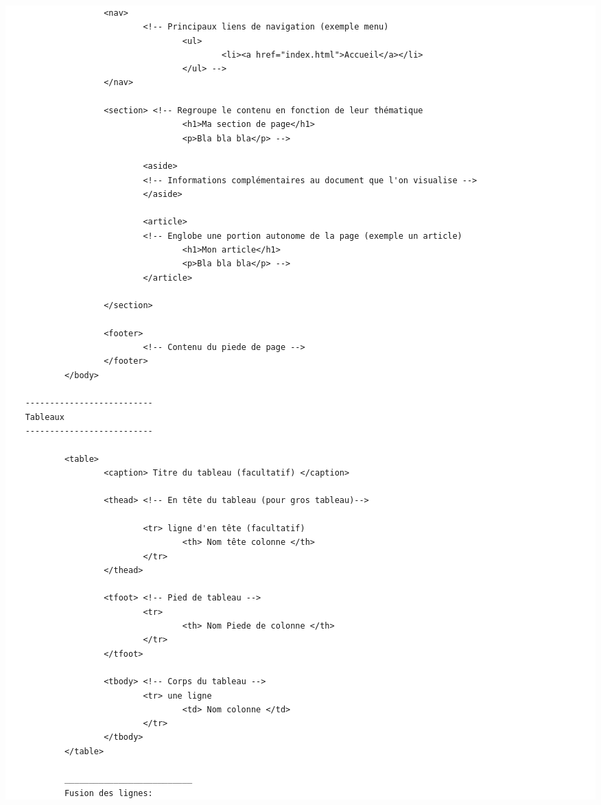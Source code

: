                         <nav>
                                <!-- Principaux liens de navigation (exemple menu)
                                        <ul>
                                                <li><a href="index.html">Accueil</a></li>
                                        </ul> -->
                        </nav>
                
                        <section> <!-- Regroupe le contenu en fonction de leur thématique 
                                        <h1>Ma section de page</h1>
                                        <p>Bla bla bla</p> -->
                        
                                <aside>
                                <!-- Informations complémentaires au document que l'on visualise -->
                                </aside>
                        
                                <article>
                                <!-- Englobe une portion autonome de la page (exemple un article)
                                        <h1>Mon article</h1>
                                        <p>Bla bla bla</p> -->
                                </article>
                
                        </section>
                        
                        <footer>
                                <!-- Contenu du piede de page -->
                        </footer>
                </body>

        --------------------------
        Tableaux
        --------------------------

                <table>
                        <caption> Titre du tableau (facultatif) </caption>
                
                        <thead> <!-- En tête du tableau (pour gros tableau)-->
                
                                <tr> ligne d'en tête (facultatif)
                                        <th> Nom tête colonne </th>
                                </tr>
                        </thead>
                
                        <tfoot> <!-- Pied de tableau -->
                                <tr>
                                        <th> Nom Piede de colonne </th>
                                </tr>
                        </tfoot>
                
                        <tbody> <!-- Corps du tableau -->
                                <tr> une ligne
                                        <td> Nom colonne </td>
                                </tr>
                        </tbody>		
                </table>

                __________________________
                Fusion des lignes:
